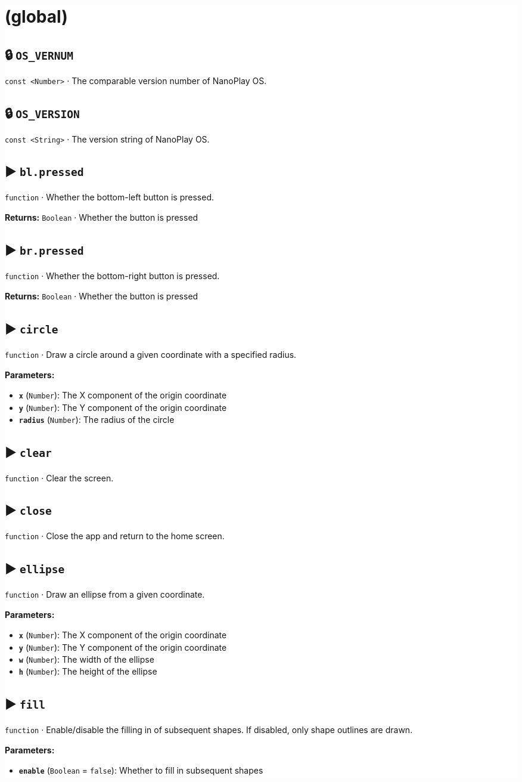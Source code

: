 # (global)
## 🔒️ `OS_VERNUM`
`const <Number>` · The comparable version number of NanoPlay OS.

## 🔒️ `OS_VERSION`
`const <String>` · The version string of NanoPlay OS.

## ▶️ `bl.pressed`
`function` · Whether the bottom-left button is pressed.

**Returns:** `Boolean` · Whether the button is pressed

## ▶️ `br.pressed`
`function` · Whether the bottom-right button is pressed.

**Returns:** `Boolean` · Whether the button is pressed

## ▶️ `circle`
`function` · Draw a circle around a given coordinate with a specified radius.

**Parameters:**
* **`x`** (`Number`): The X component of the origin coordinate
* **`y`** (`Number`): The Y component of the origin coordinate
* **`radius`** (`Number`): The radius of the circle

## ▶️ `clear`
`function` · Clear the screen.

## ▶️ `close`
`function` · Close the app and return to the home screen.

## ▶️ `ellipse`
`function` · Draw an ellipse from a given coordinate.

**Parameters:**
* **`x`** (`Number`): The X component of the origin coordinate
* **`y`** (`Number`): The Y component of the origin coordinate
* **`w`** (`Number`): The width of the ellipse
* **`h`** (`Number`): The height of the ellipse

## ▶️ `fill`
`function` · Enable/disable the filling in of subsequent shapes. If disabled, only shape outlines are drawn.

**Parameters:**
* **`enable`** (`Boolean` = `false`): Whether to fill in subsequent shapes

